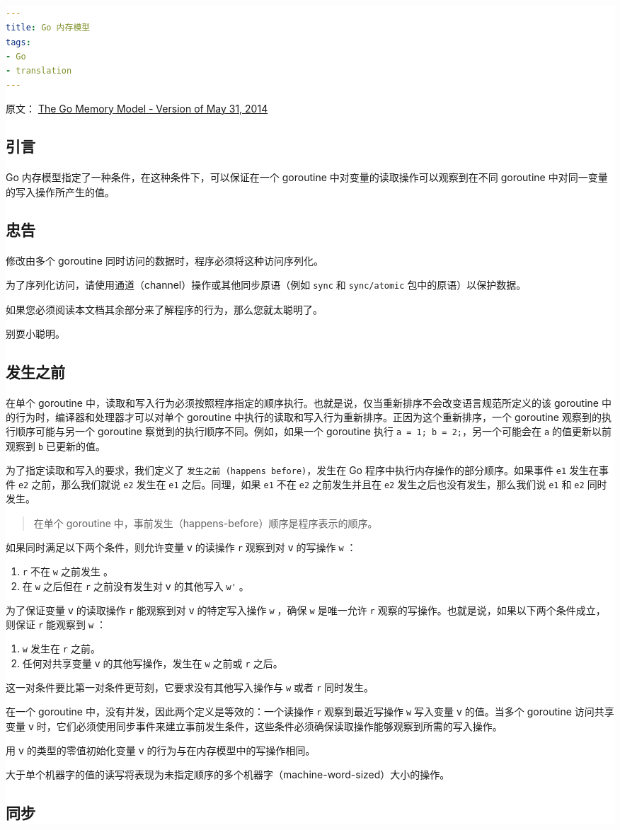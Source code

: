 ```yaml
---
title: Go 内存模型
tags:
- Go
- translation
---
```


原文： [The Go Memory Model - Version of May 31, 2014](https://golang.google.cn/ref/mem)



## 引言

Go 内存模型指定了一种条件，在这种条件下，可以保证在一个 goroutine 中对变量的读取操作可以观察到在不同 goroutine 中对同一变量的写入操作所产生的值。

## 忠告

修改由多个 goroutine 同时访问的数据时，程序必须将这种访问序列化。

为了序列化访问，请使用通道（channel）操作或其他同步原语（例如 `sync` 和 `sync/atomic` 包中的原语）以保护数据。

如果您必须阅读本文档其余部分来了解程序的行为，那么您就太聪明了。

别耍小聪明。

## 发生之前

在单个 goroutine 中，读取和写入行为必须按照程序指定的顺序执行。也就是说，仅当重新排序不会改变语言规范所定义的该 goroutine 中的行为时，编译器和处理器才可以对单个 goroutine 中执行的读取和写入行为重新排序。正因为这个重新排序，一个 goroutine 观察到的执行顺序可能与另一个  goroutine 察觉到的执行顺序不同。例如，如果一个 goroutine 执行 `a = 1; b = 2;`，另一个可能会在 `a` 的值更新以前观察到 `b` 已更新的值。

为了指定读取和写入的要求，我们定义了 `发生之前 (happens before)`，发生在 Go 程序中执行内存操作的部分顺序。如果事件 `e1` 发生在事件 `e2` 之前，那么我们就说 `e2` 发生在 `e1` 之后。同理，如果 `e1` 不在 `e2` 之前发生并且在 `e2` 发生之后也没有发生，那么我们说 `e1` 和 `e2` 同时发生。

> 在单个 goroutine 中，事前发生（happens-before）顺序是程序表示的顺序。

如果同时满足以下两个条件，则允许变量 v 的读操作 `r` 观察到对 v 的写操作 `w` ：

1. `r` 不在 `w` 之前发生 。
1. 在 `w` 之后但在 `r` 之前没有发生对 v 的其他写入 `w'` 。

为了保证变量 v 的读取操作 `r` 能观察到对 v 的特定写入操作 `w` ，确保 `w` 是唯一允许 `r` 观察的写操作。也就是说，如果以下两个条件成立，则保证 `r` 能观察到 `w` ：

1. `w` 发生在 `r` 之前。
1. 任何对共享变量 v 的其他写操作，发生在 `w` 之前或 `r` 之后。

这一对条件要比第一对条件更苛刻，它要求没有其他写入操作与 `w` 或者 `r` 同时发生。

在一个 goroutine 中，没有并发，因此两个定义是等效的：一个读操作 `r` 观察到最近写操作 `w` 写入变量 v 的值。当多个 goroutine 访问共享变量 v 时，它们必须使用同步事件来建立事前发生条件，这些条件必须确保读取操作能够观察到所需的写入操作。

用 v 的类型的零值初始化变量 v 的行为与在内存模型中的写操作相同。

大于单个机器字的值的读写将表现为未指定顺序的多个机器字（machine-word-sized）大小的操作。

## 同步
